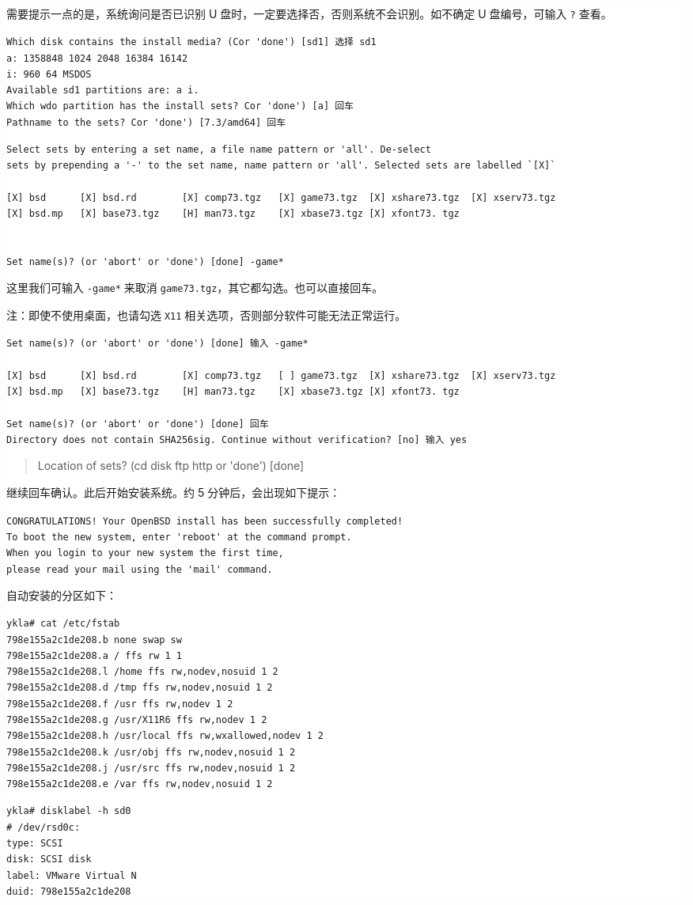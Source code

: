 需要提示一点的是，系统询问是否已识别 U 盘时，一定要选择否，否则系统不会识别。如不确定 U 盘编号，可输入 `?` 查看。

```shell-session
Which disk contains the install media? (Cor 'done') [sd1] 选择 sd1
a: 1358848 1024 2048 16384 16142
i: 960 64 MSDOS
Available sd1 partitions are: a i.
Which wdo partition has the install sets? Cor 'done') [a] 回车
Pathname to the sets? Cor 'done') [7.3/amd64] 回车
```
```shell-session
Select sets by entering a set name, a file name pattern or 'all'. De-select
sets by prepending a '-' to the set name, name pattern or 'all'. Selected sets are labelled `[X]`

[X] bsd      [X] bsd.rd        [X] comp73.tgz   [X] game73.tgz  [X] xshare73.tgz  [X] xserv73.tgz
[X] bsd.mp   [X] base73.tgz    [H] man73.tgz    [X] xbase73.tgz [X] xfont73. tgz


Set name(s)? (or 'abort' or 'done') [done] -game*
```

这里我们可输入 `-game*` 来取消 `game73.tgz`，其它都勾选。也可以直接回车。

注：即使不使用桌面，也请勾选 `X11` 相关选项，否则部分软件可能无法正常运行。

```shell-session
Set name(s)? (or 'abort' or 'done') [done] 输入 -game*

[X] bsd      [X] bsd.rd        [X] comp73.tgz   [ ] game73.tgz  [X] xshare73.tgz  [X] xserv73.tgz
[X] bsd.mp   [X] base73.tgz    [H] man73.tgz    [X] xbase73.tgz [X] xfont73. tgz

Set name(s)? (or 'abort' or 'done') [done] 回车
Directory does not contain SHA256sig. Continue without verification? [no] 输入 yes
```

> Location of sets? (cd disk ftp http or 'done') \[done]

继续回车确认。此后开始安装系统。约 5 分钟后，会出现如下提示：

```shell-session
CONGRATULATIONS! Your OpenBSD install has been successfully completed!
To boot the new system, enter 'reboot' at the command prompt.
When you login to your new system the first time,
please read your mail using the 'mail' command.
```


自动安装的分区如下：

```shell-session
ykla# cat /etc/fstab                                                                                            
798e155a2c1de208.b none swap sw
798e155a2c1de208.a / ffs rw 1 1
798e155a2c1de208.l /home ffs rw,nodev,nosuid 1 2
798e155a2c1de208.d /tmp ffs rw,nodev,nosuid 1 2
798e155a2c1de208.f /usr ffs rw,nodev 1 2
798e155a2c1de208.g /usr/X11R6 ffs rw,nodev 1 2
798e155a2c1de208.h /usr/local ffs rw,wxallowed,nodev 1 2
798e155a2c1de208.k /usr/obj ffs rw,nodev,nosuid 1 2
798e155a2c1de208.j /usr/src ffs rw,nodev,nosuid 1 2
798e155a2c1de208.e /var ffs rw,nodev,nosuid 1 2
```
```shell-session
ykla# disklabel -h sd0
# /dev/rsd0c:
type: SCSI
disk: SCSI disk
label: VMware Virtual N
duid: 798e155a2c1de208
```